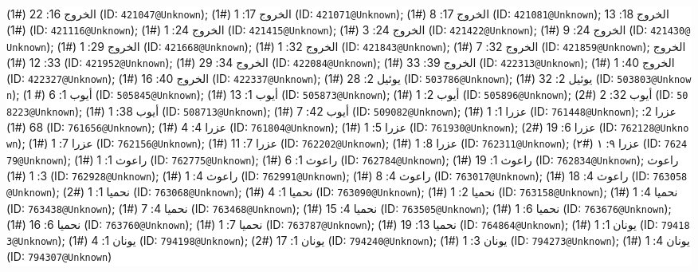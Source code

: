 الخروج 16: 22 (#1) (ID: `421047@Unknown`); الخروج 17: 1 (#1) (ID: `421071@Unknown`); الخروج 17: 8 (#1) (ID: `421081@Unknown`); الخروج 18: 13 (#1) (ID: `421116@Unknown`); الخروج 24: 1 (#1) (ID: `421415@Unknown`); الخروج 24: 3 (#1) (ID: `421422@Unknown`); الخروج 24: 9 (#1) (ID: `421430@Unknown`); الخروج 29: 1 (#1) (ID: `421668@Unknown`); الخروج 32: 1 (#1) (ID: `421843@Unknown`); الخروج 32: 7 (#1) (ID: `421859@Unknown`); الخروج 33: 12 (#1) (ID: `421952@Unknown`); الخروج 34: 29 (#1) (ID: `422084@Unknown`); الخروج 39: 33 (#1) (ID: `422313@Unknown`); الخروج 40: 1 (#1) (ID: `422327@Unknown`); الخروج 40: 16 (#1) (ID: `422337@Unknown`); يوئيل 2: 28 (#1) (ID: `503786@Unknown`); يوئيل 2: 32 (#1) (ID: `503803@Unknown`); أيوب 1: 6 (# 1) (ID: `505845@Unknown`); أيوب 1: 13 (#1) (ID: `505873@Unknown`); أيوب 2: 1 (#1) (ID: `505896@Unknown`); أيوب 32: 2 (#2) (ID: `508223@Unknown`); أيوب 38: 1 (#1) (ID: `508713@Unknown`); أيوب 42: 7 (#1) (ID: `509082@Unknown`); عزرا 1: 1 (#1) (ID: `761448@Unknown`); عزرا 2: 68 (#1) (ID: `761656@Unknown`); عزرا 4: 4 (#1) (ID: `761804@Unknown`); عزرا 5: 1 (#1) (ID: `761930@Unknown`); عزرا 6: 19 (#2) (ID: `762128@Unknown`); عزرا 7: 1 (#1) (ID: `762156@Unknown`); عزرا 7: 11 (#1) (ID: `762202@Unknown`); عزرا 8: 1 (#1) (ID: `762311@Unknown`); عزرا ٩: ١ (#٢) (ID: `762479@Unknown`); راعوث 1: 1 (#1) (ID: `762775@Unknown`); راعوث 1: 6 (#1) (ID: `762784@Unknown`); راعوث 1: 19 (#1) (ID: `762834@Unknown`); راعوث 3: 1 (#1) (ID: `762928@Unknown`); راعوث 4: 1 (#1) (ID: `762991@Unknown`); راعوث 4: 8 (#1) (ID: `763017@Unknown`); راعوث 4: 18 (#1) (ID: `763058@Unknown`); نحميا 1: 1 (#2) (ID: `763068@Unknown`); نحميا 1: 4 (#1) (ID: `763090@Unknown`); نحميا 2: 1 (#1) (ID: `763158@Unknown`); نحميا 4: 1 (#1) (ID: `763438@Unknown`); نحميا 4: 7 (#1) (ID: `763468@Unknown`); نحميا 4: 15 (#1) (ID: `763505@Unknown`); نحميا 6: 1 (#1) (ID: `763676@Unknown`); نحميا 6: 16 (#1) (ID: `763760@Unknown`); نحميا 7: 1 (#1) (ID: `763787@Unknown`); نحميا 13: 19 (#1) (ID: `764864@Unknown`); يونان 1: 1 (#1) (ID: `794183@Unknown`); يونان 1: 4 (#1) (ID: `794198@Unknown`); يونان 1: 17 (#2) (ID: `794240@Unknown`); يونان 3: 1 (#1) (ID: `794273@Unknown`); يونان 4: 1 (#1) (ID: `794307@Unknown`)

